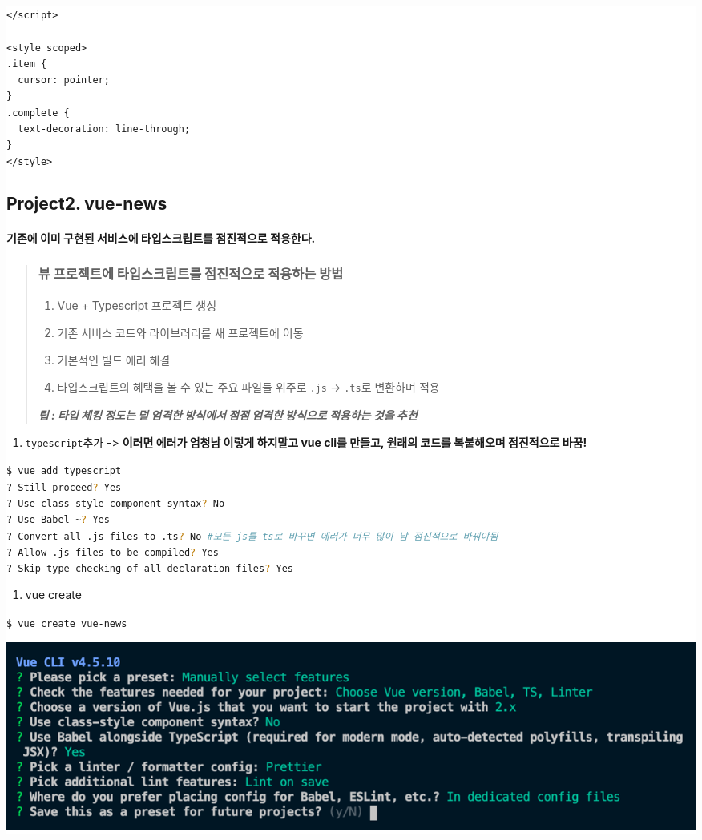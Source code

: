 ```vue
</script>

<style scoped>
.item {
  cursor: pointer;
}
.complete {
  text-decoration: line-through;
}
</style>

```



## Project2. vue-news

**기존에 이미 구현된 서비스에 타입스크립트를 점진적으로 적용한다.**

> ### 뷰 프로젝트에 타입스크립트를 점진적으로 적용하는 방법
>
> 1. Vue + Typescript 프로젝트 생성
>
> 2. 기존 서비스 코드와 라이브러리를 새 프로젝트에 이동
>
> 3. 기본적인 빌드 에러 해결
>
> 4. 타입스크립트의 혜택을 볼 수 있는 주요 파일들 위주로 `.js` -> `.ts`로 변환하며 적용
>
> ***팁 : 타입 체킹 정도는 덜 엄격한 방식에서 점점 엄격한 방식으로 적용하는 것을 추천***

1. `typescript`추가 -> **이러면 에러가 엄청남 이렇게 하지말고 vue cli를 만들고, 원래의 코드를 복붙해오며 점진적으로 바꿈!**

```bash
$ vue add typescript
? Still proceed? Yes
? Use class-style component syntax? No
? Use Babel ~? Yes
? Convert all .js files to .ts? No #모든 js를 ts로 바꾸면 에러가 너무 많이 남 점진적으로 바꿔야됨
? Allow .js files to be compiled? Yes
? Skip type checking of all declaration files? Yes

```

1. vue create

```bash
$ vue create vue-news
```

![vue-ts-cli](Vue&Typescript.assets/vue-ts-cli.png)
